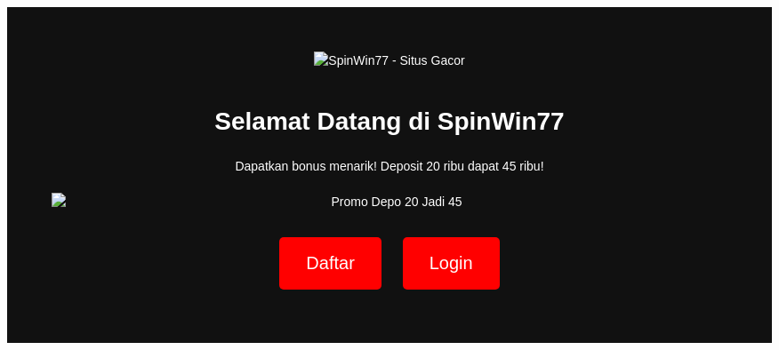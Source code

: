<!DOCTYPE html>
<html lang="id">
<head>
    <meta charset="UTF-8">
    <meta name="viewport" content="width=device-width, initial-scale=1.0">
    <title>SpinWin77 - Situs Gacor</title>
    <style>
        body {
            font-family: Arial, sans-serif;
            background-color: #111;
            color: white;
            text-align: center;
            margin: 0;
            padding: 0;
        }
        .container {
            padding: 50px;
        }
        .banner {
            width: 100%;
            max-width: 800px;
            margin: auto;
        }
        .promo-image {
            width: 100%;
            max-width: 800px;
            margin: 20px auto;
            display: block;
        }
        .buttons {
            margin-top: 20px;
        }
        .btn {
            display: inline-block;
            background-color: red;
            color: white;
            padding: 15px 30px;
            text-decoration: none;
            font-size: 20px;
            border-radius: 5px;
            margin: 10px;
        }
        .btn:hover {
            background-color: darkred;
        }
    </style>
</head>
<body>
    <div class="container">
        <img class="banner" src="banner.jpg" alt="SpinWin77 - Situs Gacor">
        <h1>Selamat Datang di SpinWin77</h1>
        <p>Dapatkan bonus menarik! Deposit 20 ribu dapat 45 ribu!</p>
        <img class="promo-image" src="Desain tanpa judul (21).png" alt="Promo Depo 20 Jadi 45">
        <div class="buttons">
            <a href="https://s.id/spinwin77" class="btn">Daftar</a>
            <a href="#" class="btn">Login</a>
        </div>
    </div>
</body>
</html>
